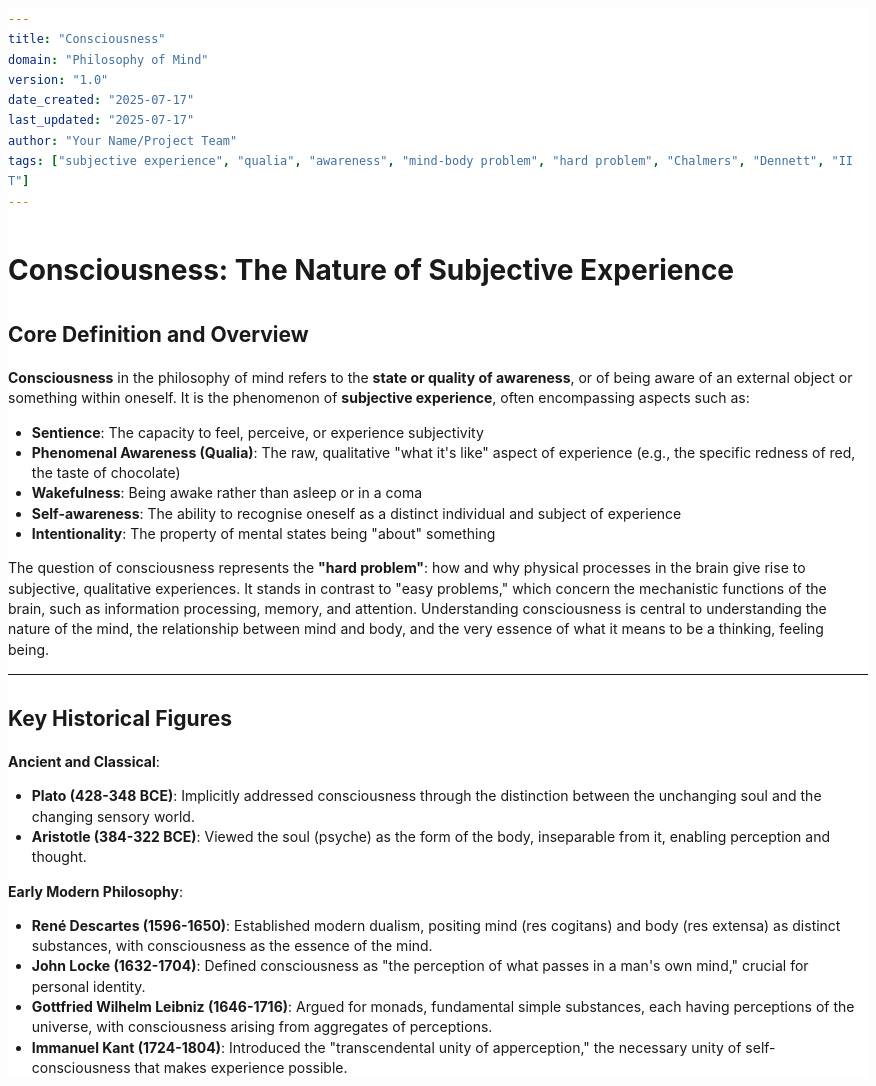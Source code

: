 ```yaml
---
title: "Consciousness"
domain: "Philosophy of Mind"
version: "1.0"
date_created: "2025-07-17"
last_updated: "2025-07-17"
author: "Your Name/Project Team"
tags: ["subjective experience", "qualia", "awareness", "mind-body problem", "hard problem", "Chalmers", "Dennett", "IIT"]
---
```


# Consciousness: The Nature of Subjective Experience

## Core Definition and Overview

**Consciousness** in the philosophy of mind refers to the **state or quality of awareness**, or of being aware of an external object or something within oneself. It is the phenomenon of **subjective experience**, often encompassing aspects such as:

- **Sentience**: The capacity to feel, perceive, or experience subjectivity
- **Phenomenal Awareness (Qualia)**: The raw, qualitative "what it's like" aspect of experience (e.g., the specific redness of red, the taste of chocolate)
- **Wakefulness**: Being awake rather than asleep or in a coma
- **Self-awareness**: The ability to recognise oneself as a distinct individual and subject of experience
- **Intentionality**: The property of mental states being "about" something

The question of consciousness represents the **"hard problem"**: how and why physical processes in the brain give rise to subjective, qualitative experiences. It stands in contrast to "easy problems," which concern the mechanistic functions of the brain, such as information processing, memory, and attention. Understanding consciousness is central to understanding the nature of the mind, the relationship between mind and body, and the very essence of what it means to be a thinking, feeling being.

---

## Key Historical Figures

**Ancient and Classical**:
- **Plato (428-348 BCE)**: Implicitly addressed consciousness through the distinction between the unchanging soul and the changing sensory world.
- **Aristotle (384-322 BCE)**: Viewed the soul (psyche) as the form of the body, inseparable from it, enabling perception and thought.

**Early Modern Philosophy**:
- **René Descartes (1596-1650)**: Established modern dualism, positing mind (res cogitans) and body (res extensa) as distinct substances, with consciousness as the essence of the mind.
- **John Locke (1632-1704)**: Defined consciousness as "the perception of what passes in a man's own mind," crucial for personal identity.
- **Gottfried Wilhelm Leibniz (1646-1716)**: Argued for monads, fundamental simple substances, each having perceptions of the universe, with consciousness arising from aggregates of perceptions.
- **Immanuel Kant (1724-1804)**: Introduced the "transcendental unity of apperception," the necessary unity of self-consciousness that makes experience possible.
